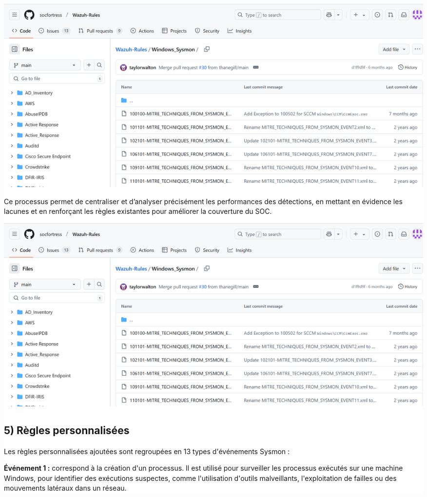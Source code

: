 ![Description de l'image](./images/23.png)

Ce processus permet de centraliser et d’analyser précisément les performances des détections, en mettant en évidence les lacunes et en renforçant les règles existantes pour améliorer la couverture du SOC.

![Description de l'image](./images/23.png)

## 5) Règles personnalisées

Les règles personnalisées ajoutées sont regroupées en 13 types d'événements Sysmon :

**Événement 1 :** correspond à la création d'un processus. Il est utilisé pour surveiller les processus exécutés sur une machine Windows, pour identifier des exécutions suspectes, comme l'utilisation d'outils malveillants, l'exploitation de failles ou des mouvements latéraux dans un réseau.
